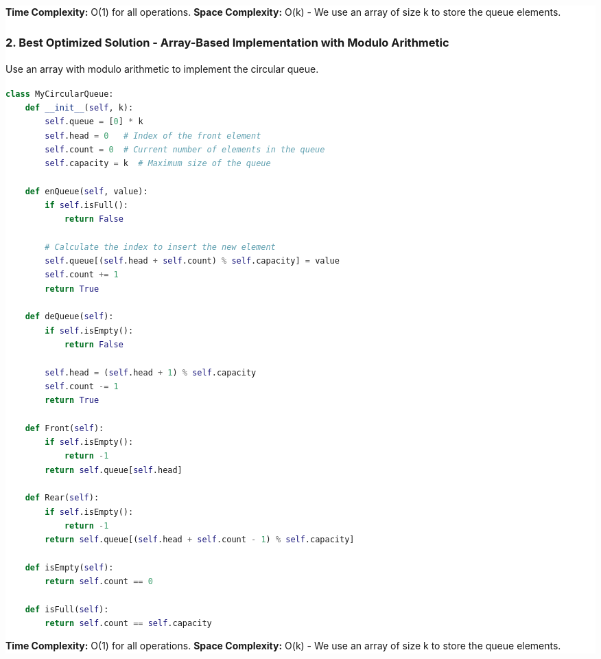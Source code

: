 **Time Complexity:** O(1) for all operations.
**Space Complexity:** O(k) - We use an array of size k to store the queue elements.

### 2. Best Optimized Solution - Array-Based Implementation with Modulo Arithmetic

Use an array with modulo arithmetic to implement the circular queue.

```python
class MyCircularQueue:
    def __init__(self, k):
        self.queue = [0] * k
        self.head = 0   # Index of the front element
        self.count = 0  # Current number of elements in the queue
        self.capacity = k  # Maximum size of the queue

    def enQueue(self, value):
        if self.isFull():
            return False
        
        # Calculate the index to insert the new element
        self.queue[(self.head + self.count) % self.capacity] = value
        self.count += 1
        return True

    def deQueue(self):
        if self.isEmpty():
            return False
        
        self.head = (self.head + 1) % self.capacity
        self.count -= 1
        return True

    def Front(self):
        if self.isEmpty():
            return -1
        return self.queue[self.head]

    def Rear(self):
        if self.isEmpty():
            return -1
        return self.queue[(self.head + self.count - 1) % self.capacity]

    def isEmpty(self):
        return self.count == 0

    def isFull(self):
        return self.count == self.capacity
```

**Time Complexity:** O(1) for all operations.
**Space Complexity:** O(k) - We use an array of size k to store the queue elements.
